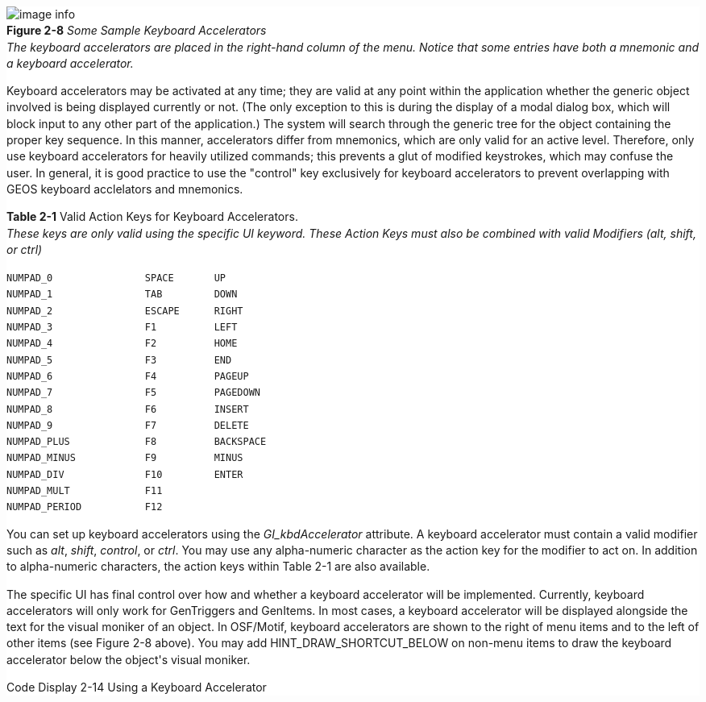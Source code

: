 ![image info](Figures/Fig2-8.png)  
**Figure 2-8** *Some Sample Keyboard Accelerators*  
*The keyboard accelerators are placed in the right-hand column of the menu. 
Notice that some entries have both a mnemonic and a keyboard accelerator.* 

Keyboard accelerators may be activated at any time; they are valid at any 
point within the application whether the generic object involved is being 
displayed currently or not. (The only exception to this is during the display 
of a modal dialog box, which will block input to any other part of the 
application.) The system will search through the generic tree for the object 
containing the proper key sequence. In this manner, accelerators differ from 
mnemonics, which are only valid for an active level. Therefore, only use 
keyboard accelerators for heavily utilized commands; this prevents a glut of 
modified keystrokes, which may confuse the user. In general, it is good 
practice to use the "control" key exclusively for keyboard accelerators to 
prevent overlapping with GEOS keyboard acclelators and mnemonics.

**Table 2-1** Valid Action Keys for Keyboard Accelerators.  
_These keys are only valid using the specific UI keyword. These Action Keys 
must also be combined with valid Modifiers (alt, shift, or ctrl)_

    NUMPAD_0                SPACE       UP
    NUMPAD_1                TAB         DOWN
    NUMPAD_2                ESCAPE      RIGHT
    NUMPAD_3                F1          LEFT
    NUMPAD_4                F2          HOME
    NUMPAD_5                F3          END
    NUMPAD_6                F4          PAGEUP
    NUMPAD_7                F5          PAGEDOWN
    NUMPAD_8                F6          INSERT
    NUMPAD_9                F7          DELETE
    NUMPAD_PLUS             F8          BACKSPACE
    NUMPAD_MINUS            F9          MINUS
    NUMPAD_DIV              F10         ENTER
    NUMPAD_MULT             F11
    NUMPAD_PERIOD           F12


You can set up keyboard accelerators using the *GI_kbdAccelerator* attribute. 
A keyboard accelerator must contain a valid modifier such as *alt*, *shift*, 
*control*, or *ctrl*. You may use any alpha-numeric character as the action key 
for the modifier to act on. In addition to alpha-numeric characters, the action 
keys within Table 2-1 are also available.

The specific UI has final control over how and whether a keyboard accelerator 
will be implemented. Currently, keyboard accelerators will only work for 
GenTriggers and GenItems. In most cases, a keyboard accelerator will be 
displayed alongside the text for the visual moniker of an object. In OSF/Motif, 
keyboard accelerators are shown to the right of menu items and to the left of 
other items (see Figure 2-8 above). You may add 
HINT_DRAW_SHORTCUT_BELOW on non-menu items to draw the keyboard 
accelerator below the object's visual moniker.

Code Display 2-14 Using a Keyboard Accelerator
